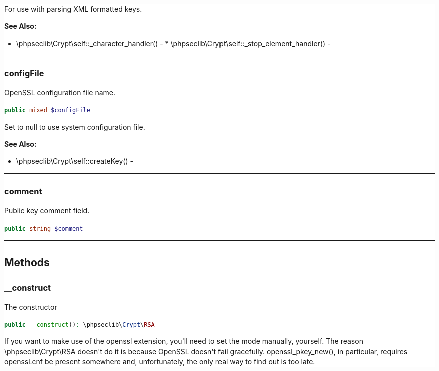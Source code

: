 For use with parsing XML formatted keys.



**See Also:**

* \phpseclib\Crypt\self::_character_handler() - * \phpseclib\Crypt\self::_stop_element_handler() - 

***

### configFile

OpenSSL configuration file name.

```php
public mixed $configFile
```

Set to null to use system configuration file.



**See Also:**

* \phpseclib\Crypt\self::createKey() - 

***

### comment

Public key comment field.

```php
public string $comment
```






***

## Methods


### __construct

The constructor

```php
public __construct(): \phpseclib\Crypt\RSA
```

If you want to make use of the openssl extension, you'll need to set the mode manually, yourself.  The reason
\phpseclib\Crypt\RSA doesn't do it is because OpenSSL doesn't fail gracefully.  openssl_pkey_new(), in particular, requires
openssl.cnf be present somewhere and, unfortunately, the only real way to find out is too late.



